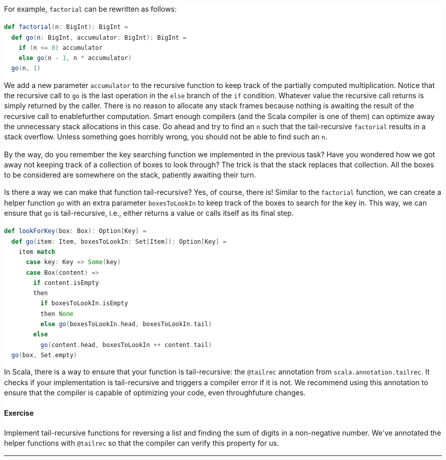For example, `factorial` can be rewritten as follows: 

```scala 3
def factorial(n: BigInt): BigInt = 
  def go(n: BigInt, accumulator: BigInt): BigInt =
    if (n <= 0) accumulator
    else go(n - 1, n * accumulator)
  go(n, 1)
```

We add a new parameter `accumulator` to the recursive function to keep track of the partially computed multiplication. Notice that the recursive call to `go` is the last operation in the `else` branch of the `if` condition. Whatever value the recursive call returns is simply returned by the caller. There is no reason to allocate any stack frames because nothing is awaiting the result of the recursive call to enablefurther computation. Smart enough compilers (and the Scala compiler is one of them) can optimize away the unnecessary stack allocations in this case. Go ahead and try to find an `n` such that the tail-recursive `factorial` results in a stack overflow. Unless something goes horribly wrong, you should not be able to find such an `n`. 

By the way, do you remember the key searching function we implemented in the previous task?
Have you wondered how we got away not keeping track of a collection of boxes to look through?
The trick is that the stack replaces that collection. All the boxes to be considered are somewhere on the stack, patiently awaiting their turn. 

Is there a way we can make that function tail-recursive? Yes, of course, there is! Similar to the `factorial` function, we can create a helper function `go` with an extra parameter `boxesToLookIn`
to keep track of the boxes to search for the key in. This way, we can ensure that `go` is tail-recursive, i.e., either returns a value or calls itself as its final step. 

```scala 3
def lookForKey(box: Box): Option[Key] =
  def go(item: Item, boxesToLookIn: Set[Item]): Option[Key] =
    item match
      case key: Key => Some(key)
      case Box(content) =>
        if content.isEmpty
        then
          if boxesToLookIn.isEmpty
          then None
          else go(boxesToLookIn.head, boxesToLookIn.tail)
        else
          go(content.head, boxesToLookIn ++ content.tail)
  go(box, Set.empty)
```

In Scala, there is a way to ensure that your function is tail-recursive: the `@tailrec` annotation from `scala.annotation.tailrec`. It checks if your implementation is tail-recursive and triggers a compiler error if it is not. We recommend using this annotation to ensure that the compiler is capable of optimizing your code, even throughfuture changes.

#### Exercise 

Implement tail-recursive functions for reversing a list and finding the sum of digits in a non-negative number. 
We've annotated the helper functions with `@tailrec` so that the compiler can verify this property for us.  

---